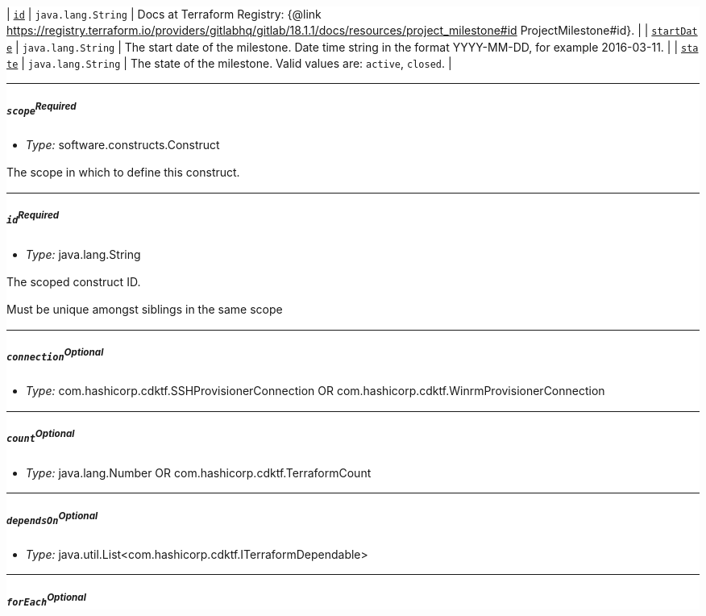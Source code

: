 | <code><a href="#@cdktf/provider-gitlab.projectMilestone.ProjectMilestone.Initializer.parameter.id">id</a></code> | <code>java.lang.String</code> | Docs at Terraform Registry: {@link https://registry.terraform.io/providers/gitlabhq/gitlab/18.1.1/docs/resources/project_milestone#id ProjectMilestone#id}. |
| <code><a href="#@cdktf/provider-gitlab.projectMilestone.ProjectMilestone.Initializer.parameter.startDate">startDate</a></code> | <code>java.lang.String</code> | The start date of the milestone. Date time string in the format YYYY-MM-DD, for example 2016-03-11. |
| <code><a href="#@cdktf/provider-gitlab.projectMilestone.ProjectMilestone.Initializer.parameter.state">state</a></code> | <code>java.lang.String</code> | The state of the milestone. Valid values are: `active`, `closed`. |

---

##### `scope`<sup>Required</sup> <a name="scope" id="@cdktf/provider-gitlab.projectMilestone.ProjectMilestone.Initializer.parameter.scope"></a>

- *Type:* software.constructs.Construct

The scope in which to define this construct.

---

##### `id`<sup>Required</sup> <a name="id" id="@cdktf/provider-gitlab.projectMilestone.ProjectMilestone.Initializer.parameter.id"></a>

- *Type:* java.lang.String

The scoped construct ID.

Must be unique amongst siblings in the same scope

---

##### `connection`<sup>Optional</sup> <a name="connection" id="@cdktf/provider-gitlab.projectMilestone.ProjectMilestone.Initializer.parameter.connection"></a>

- *Type:* com.hashicorp.cdktf.SSHProvisionerConnection OR com.hashicorp.cdktf.WinrmProvisionerConnection

---

##### `count`<sup>Optional</sup> <a name="count" id="@cdktf/provider-gitlab.projectMilestone.ProjectMilestone.Initializer.parameter.count"></a>

- *Type:* java.lang.Number OR com.hashicorp.cdktf.TerraformCount

---

##### `dependsOn`<sup>Optional</sup> <a name="dependsOn" id="@cdktf/provider-gitlab.projectMilestone.ProjectMilestone.Initializer.parameter.dependsOn"></a>

- *Type:* java.util.List<com.hashicorp.cdktf.ITerraformDependable>

---

##### `forEach`<sup>Optional</sup> <a name="forEach" id="@cdktf/provider-gitlab.projectMilestone.ProjectMilestone.Initializer.parameter.forEach"></a>
